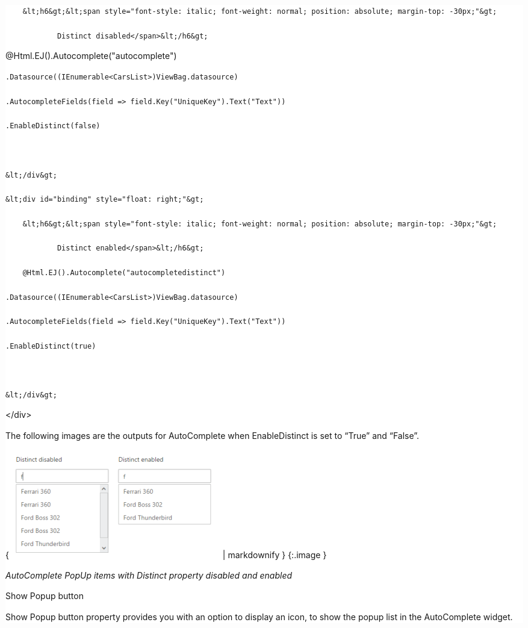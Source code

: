         &lt;h6&gt;&lt;span style="font-style: italic; font-weight: normal; position: absolute; margin-top: -30px;"&gt;

                Distinct disabled</span>&lt;/h6&gt;  

@Html.EJ().Autocomplete("autocomplete")

    .Datasource((IEnumerable<CarsList>)ViewBag.datasource)

    .AutocompleteFields(field => field.Key("UniqueKey").Text("Text"))

    .EnableDistinct(false)



    &lt;/div&gt;

    &lt;div id="binding" style="float: right;"&gt;

        &lt;h6&gt;&lt;span style="font-style: italic; font-weight: normal; position: absolute; margin-top: -30px;"&gt;

                Distinct enabled</span>&lt;/h6&gt;

        @Html.EJ().Autocomplete("autocompletedistinct")

    .Datasource((IEnumerable<CarsList>)ViewBag.datasource)

    .AutocompleteFields(field => field.Key("UniqueKey").Text("Text"))

    .EnableDistinct(true)



    &lt;/div&gt;	

&lt;/div&gt;





The following images are the outputs for AutoComplete when EnableDistinct is set to “True” and “False”.

{ ![](Behavior-Settings_images/Behavior-Settings_img4.png) | markdownify }
{:.image }


_AutoComplete PopUp items with Distinct property disabled and enabled_

Show Popup button

Show Popup button property provides you with an option to display an icon, to show the popup list in the AutoComplete widget.
